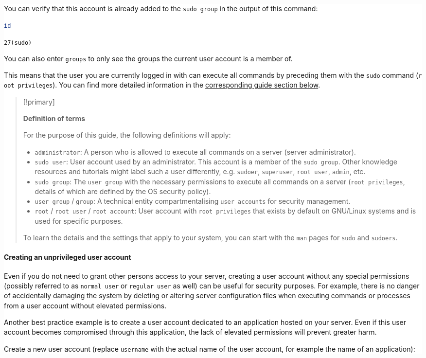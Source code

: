 You can verify that this account is already added to the `sudo group` in the output of this command:

```bash
id
```

```text
27(sudo)
```

You can also enter `groups` to only see the groups the current user account is a member of.

This means that the user you are currently logged in with can execute all commands by preceding them with the `sudo` command (`root privileges`). You can find more detailed information in the [corresponding guide section below](#sudouser).

> [!primary]
> 
> **Definition of terms**
> 
> For the purpose of this guide, the following definitions will apply:
> 
> - `administrator`: A person who is allowed to execute all commands on a server (server administrator).
> - `sudo user`: User account used by an administrator. This account is a member of the `sudo group`. Other knowledge resources and tutorials might label such a user differently, e.g. `sudoer`, `superuser`, `root user`, `admin`, etc.
> - `sudo group`: The `user group` with the necessary permissions to execute all commands on a server (`root privileges`, details of which are defined by the OS security policy).
> - `user group` / `group`: A technical entity compartmentalising `user accounts` for security management.
> - `root` / `root user` / `root account`: User account with `root privileges` that exists by default on GNU/Linux systems and is used for specific purposes.
>
> To learn the details and the settings that apply to your system, you can start with the `man` pages for `sudo` and `sudoers`.
>

<a name="unprivileged"></a>

#### Creating an unprivileged user account

Even if you do not need to grant other persons access to your server, creating a user account without any special permissions (possibly referred to as `normal user` or `regular user` as well) can be useful for security purposes. For example, there is no danger of accidentally damaging the system by deleting or altering server configuration files when executing commands or processes from a user account without elevated permissions.

Another best practice example is to create a user account dedicated to an application hosted on your server. Even if this user account becomes compromised through this application, the lack of elevated permissions will prevent greater harm.

Create a new user account (replace `username` with the actual name of the user account, for example the name of an application):
